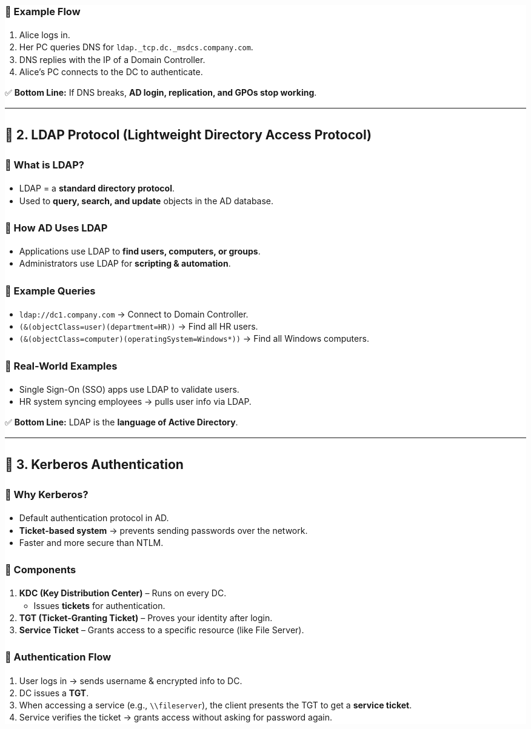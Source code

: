 ### 🔹 Example Flow
1. Alice logs in.  
2. Her PC queries DNS for `ldap._tcp.dc._msdcs.company.com`.  
3. DNS replies with the IP of a Domain Controller.  
4. Alice’s PC connects to the DC to authenticate.  

✅ **Bottom Line:** If DNS breaks, **AD login, replication, and GPOs stop working**.  

---

## 📡 2. LDAP Protocol (Lightweight Directory Access Protocol)

### 🔹 What is LDAP?
- LDAP = a **standard directory protocol**.  
- Used to **query, search, and update** objects in the AD database.  

### 🔹 How AD Uses LDAP
- Applications use LDAP to **find users, computers, or groups**.  
- Administrators use LDAP for **scripting & automation**.  

### 🔹 Example Queries
- `ldap://dc1.company.com` → Connect to Domain Controller.  
- `(&(objectClass=user)(department=HR))` → Find all HR users.  
- `(&(objectClass=computer)(operatingSystem=Windows*))` → Find all Windows computers.  

### 🔹 Real-World Examples
- Single Sign-On (SSO) apps use LDAP to validate users.  
- HR system syncing employees → pulls user info via LDAP.  

✅ **Bottom Line:** LDAP is the **language of Active Directory**.  

---

## 🔑 3. Kerberos Authentication

### 🔹 Why Kerberos?
- Default authentication protocol in AD.  
- **Ticket-based system** → prevents sending passwords over the network.  
- Faster and more secure than NTLM.  

### 🔹 Components
1. **KDC (Key Distribution Center)** – Runs on every DC.  
   - Issues **tickets** for authentication.  
2. **TGT (Ticket-Granting Ticket)** – Proves your identity after login.  
3. **Service Ticket** – Grants access to a specific resource (like File Server).  

### 🔹 Authentication Flow
1. User logs in → sends username & encrypted info to DC.  
2. DC issues a **TGT**.  
3. When accessing a service (e.g., `\\fileserver`), the client presents the TGT to get a **service ticket**.  
4. Service verifies the ticket → grants access without asking for password again.  
